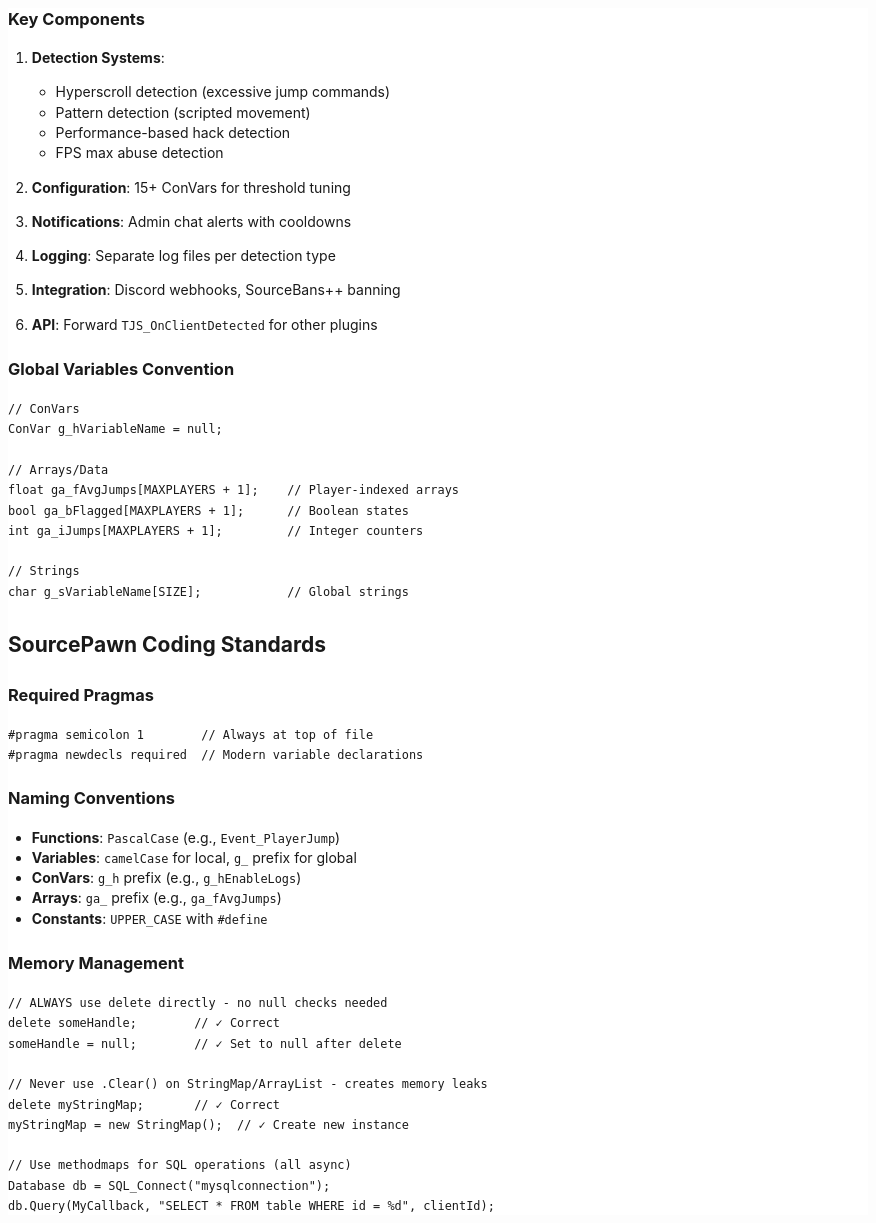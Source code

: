 ### Key Components
1. **Detection Systems**:
   - Hyperscroll detection (excessive jump commands)
   - Pattern detection (scripted movement)
   - Performance-based hack detection
   - FPS max abuse detection

2. **Configuration**: 15+ ConVars for threshold tuning
3. **Notifications**: Admin chat alerts with cooldowns
4. **Logging**: Separate log files per detection type
5. **Integration**: Discord webhooks, SourceBans++ banning
6. **API**: Forward `TJS_OnClientDetected` for other plugins

### Global Variables Convention
```sourcepawn
// ConVars
ConVar g_hVariableName = null;

// Arrays/Data
float ga_fAvgJumps[MAXPLAYERS + 1];    // Player-indexed arrays
bool ga_bFlagged[MAXPLAYERS + 1];      // Boolean states
int ga_iJumps[MAXPLAYERS + 1];         // Integer counters

// Strings
char g_sVariableName[SIZE];            // Global strings
```

## SourcePawn Coding Standards

### Required Pragmas
```sourcepawn
#pragma semicolon 1        // Always at top of file
#pragma newdecls required  // Modern variable declarations
```

### Naming Conventions
- **Functions**: `PascalCase` (e.g., `Event_PlayerJump`)
- **Variables**: `camelCase` for local, `g_` prefix for global
- **ConVars**: `g_h` prefix (e.g., `g_hEnableLogs`)
- **Arrays**: `ga_` prefix (e.g., `ga_fAvgJumps`)
- **Constants**: `UPPER_CASE` with `#define`

### Memory Management
```sourcepawn
// ALWAYS use delete directly - no null checks needed
delete someHandle;        // ✓ Correct
someHandle = null;        // ✓ Set to null after delete

// Never use .Clear() on StringMap/ArrayList - creates memory leaks
delete myStringMap;       // ✓ Correct
myStringMap = new StringMap();  // ✓ Create new instance

// Use methodmaps for SQL operations (all async)
Database db = SQL_Connect("mysqlconnection");
db.Query(MyCallback, "SELECT * FROM table WHERE id = %d", clientId);
```
